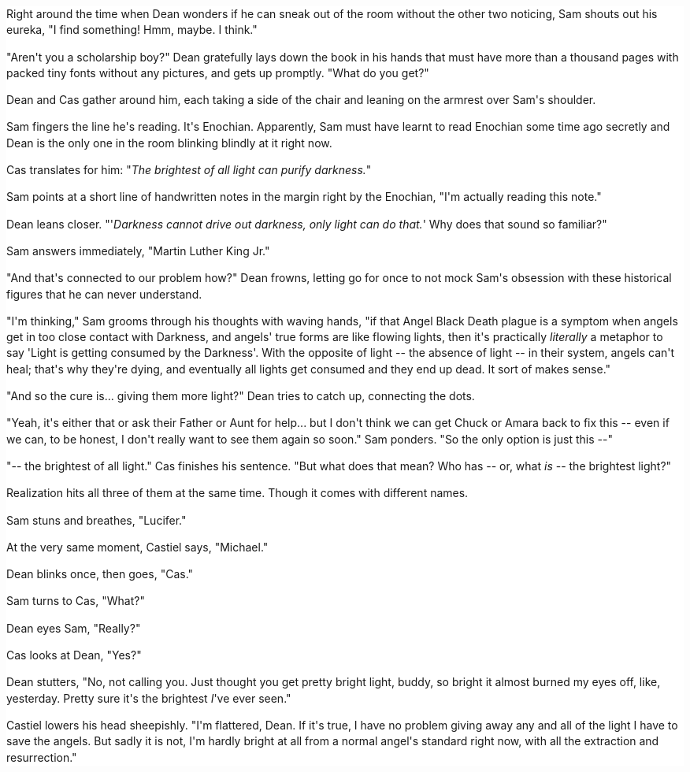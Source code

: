 Right around the time when Dean wonders if he can sneak out of the room without the other two noticing, Sam shouts out his eureka, "I find something! Hmm, maybe. I think."

"Aren't you a scholarship boy?" Dean gratefully lays down the book in his hands that must have more than a thousand pages with packed tiny fonts without any pictures, and gets up promptly. "What do you get?"

Dean and Cas gather around him, each taking a side of the chair and leaning on the armrest over Sam's shoulder.

Sam fingers the line he's reading. It's Enochian. Apparently, Sam must have learnt to read Enochian some time ago secretly and Dean is the only one in the room blinking blindly at it right now.

Cas translates for him: "*The brightest of all light can purify darkness.*"

Sam points at a short line of handwritten notes in the margin right by the Enochian, "I'm actually reading this note."

Dean leans closer. "'*Darkness cannot drive out darkness, only light can do that.*' Why does that sound so familiar?"

Sam answers immediately, "Martin Luther King Jr."

"And that's connected to our problem how?" Dean frowns, letting go for once to not mock Sam's obsession with these historical figures that he can never understand.

"I'm thinking," Sam grooms through his thoughts with waving hands, "if that Angel Black Death plague is a symptom when angels get in too close contact with Darkness, and angels' true forms are like flowing lights, then it's practically *literally* a metaphor to say 'Light is getting consumed by the Darkness'. With the opposite of light -- the absence of light -- in their system, angels can't heal; that's why they're dying, and eventually all lights get consumed and they end up dead. It sort of makes sense."

"And so the cure is... giving them more light?" Dean tries to catch up, connecting the dots.

"Yeah, it's either that or ask their Father or Aunt for help... but I don't think we can get Chuck or Amara back to fix this -- even if we can, to be honest, I don't really want to see them again so soon." Sam ponders. "So the only option is just this --"

"-- the brightest of all light." Cas finishes his sentence. "But what does that mean? Who has -- or, what *is* -- the brightest light?"

Realization hits all three of them at the same time. Though it comes with different names.

Sam stuns and breathes, "Lucifer."

At the very same moment, Castiel says, "Michael."

Dean blinks once, then goes, "Cas."

Sam turns to Cas, "What?"

Dean eyes Sam, "Really?"

Cas looks at Dean, "Yes?"

Dean stutters, "No, not calling you. Just thought you get pretty bright light, buddy, so bright it almost burned my eyes off, like, yesterday. Pretty sure it's the brightest *I*'ve ever seen."

Castiel lowers his head sheepishly. "I'm flattered, Dean. If it's true, I have no problem giving away any and all of the light I have to save the angels. But sadly it is not, I'm hardly bright at all from a normal angel's standard right now, with all the extraction and resurrection."
